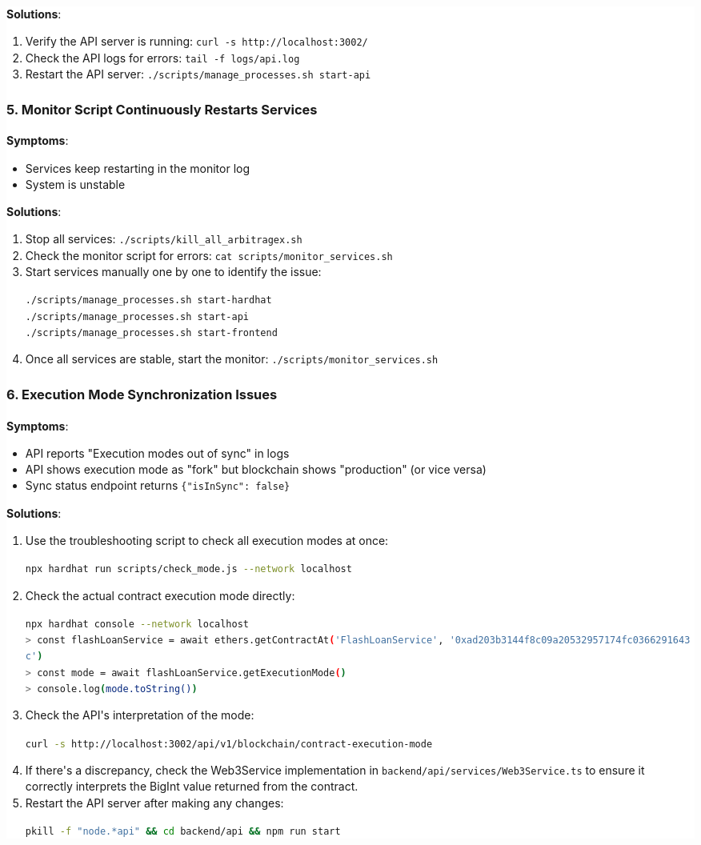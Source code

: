 **Solutions**:
1. Verify the API server is running: `curl -s http://localhost:3002/`
2. Check the API logs for errors: `tail -f logs/api.log`
3. Restart the API server: `./scripts/manage_processes.sh start-api`

### 5. Monitor Script Continuously Restarts Services

**Symptoms**:
- Services keep restarting in the monitor log
- System is unstable

**Solutions**:
1. Stop all services: `./scripts/kill_all_arbitragex.sh`
2. Check the monitor script for errors: `cat scripts/monitor_services.sh`
3. Start services manually one by one to identify the issue:
   ```bash
   ./scripts/manage_processes.sh start-hardhat
   ./scripts/manage_processes.sh start-api
   ./scripts/manage_processes.sh start-frontend
   ```
4. Once all services are stable, start the monitor: `./scripts/monitor_services.sh` 

### 6. Execution Mode Synchronization Issues

**Symptoms**:
- API reports "Execution modes out of sync" in logs
- API shows execution mode as "fork" but blockchain shows "production" (or vice versa)
- Sync status endpoint returns `{"isInSync": false}`

**Solutions**:
1. Use the troubleshooting script to check all execution modes at once:
   ```bash
   npx hardhat run scripts/check_mode.js --network localhost
   ```
2. Check the actual contract execution mode directly:
   ```bash
   npx hardhat console --network localhost
   > const flashLoanService = await ethers.getContractAt('FlashLoanService', '0xad203b3144f8c09a20532957174fc0366291643c')
   > const mode = await flashLoanService.getExecutionMode()
   > console.log(mode.toString())
   ```
3. Check the API's interpretation of the mode:
   ```bash
   curl -s http://localhost:3002/api/v1/blockchain/contract-execution-mode
   ```
4. If there's a discrepancy, check the Web3Service implementation in `backend/api/services/Web3Service.ts` to ensure it correctly interprets the BigInt value returned from the contract.
5. Restart the API server after making any changes:
   ```bash
   pkill -f "node.*api" && cd backend/api && npm run start
   ``` 